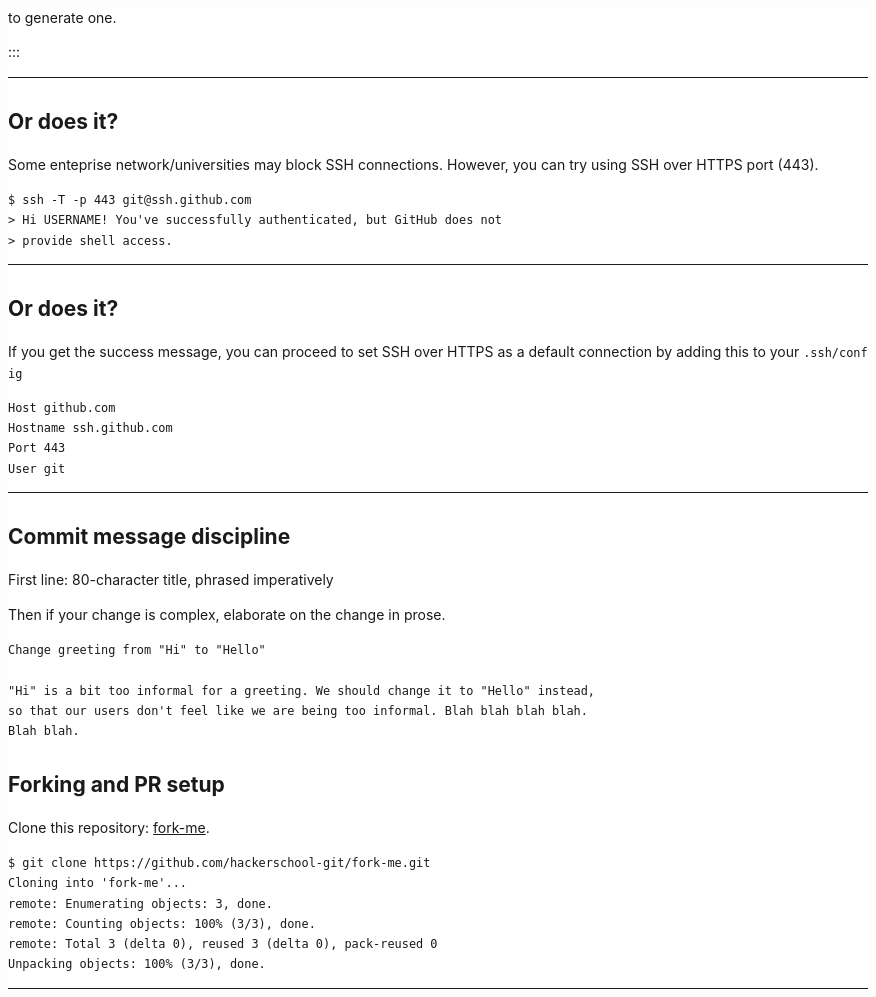 to generate one.

:::

---

## Or does it?

Some enteprise network/universities may block SSH connections. However, you can try using SSH over HTTPS port (443).

    $ ssh -T -p 443 git@ssh.github.com
    > Hi USERNAME! You've successfully authenticated, but GitHub does not
    > provide shell access.

---

## Or does it?

If you get the success message, you can proceed to set SSH over HTTPS as a default connection by adding this to your `.ssh/config`

    Host github.com
    Hostname ssh.github.com
    Port 443
    User git

---

## Commit message discipline

First line: 80-character title, phrased imperatively

Then if your change is complex, elaborate on the change in prose.

``` font45
Change greeting from "Hi" to "Hello"

"Hi" is a bit too informal for a greeting. We should change it to "Hello" instead,
so that our users don't feel like we are being too informal. Blah blah blah blah.
Blah blah.
```

## Forking and PR setup

Clone this repository:
[fork-me](https://github.com/hackerschool-git/fork-me).

    $ git clone https://github.com/hackerschool-git/fork-me.git
    Cloning into 'fork-me'...
    remote: Enumerating objects: 3, done.
    remote: Counting objects: 100% (3/3), done.
    remote: Total 3 (delta 0), reused 3 (delta 0), pack-reused 0
    Unpacking objects: 100% (3/3), done.

---